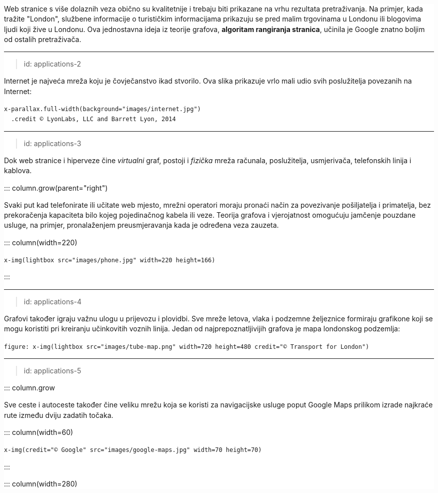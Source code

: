 Web stranice s više dolaznih veza obično su kvalitetnije i trebaju biti prikazane na vrhu rezultata pretraživanja. Na primjer, kada tražite "London", službene informacije o turističkim informacijama prikazuju se pred malim trgovinama u Londonu ili blogovima ljudi koji žive u Londonu. Ova jednostavna ideja iz teorije grafova, __algoritam rangiranja stranica__, učinila je Google znatno boljim od ostalih pretraživača.

---
> id: applications-2

Internet je najveća mreža koju je čovječanstvo ikad stvorilo. Ova slika prikazuje vrlo mali udio svih poslužitelja povezanih na Internet:

    x-parallax.full-width(background="images/internet.jpg")
      .credit © LyonLabs, LLC and Barrett Lyon, 2014

---
> id: applications-3

Dok web stranice i hiperveze čine _virtualni_ graf, postoji i _fizička_ mreža računala, poslužitelja, usmjerivača, telefonskih linija i kablova.

::: column.grow(parent="right")

Svaki put kad telefonirate ili učitate web mjesto, mrežni operatori moraju pronaći način za povezivanje pošiljatelja i primatelja, bez prekoračenja kapaciteta bilo kojeg pojedinačnog kabela ili veze. Teorija grafova i vjerojatnost omogućuju jamčenje pouzdane usluge, na primjer, pronalaženjem preusmjeravanja kada je određena veza zauzeta.

::: column(width=220)

    x-img(lightbox src="images/phone.jpg" width=220 height=166)

:::

---
> id: applications-4

Grafovi također igraju važnu ulogu u prijevozu i plovidbi. Sve mreže letova, vlaka i podzemne željeznice formiraju grafikone koji se mogu koristiti pri kreiranju učinkovitih voznih linija. Jedan od najprepoznatljivijih grafova je mapa londonskog podzemlja:

    figure: x-img(lightbox src="images/tube-map.png" width=720 height=480 credit="© Transport for London")

---
> id: applications-5

::: column.grow

Sve ceste i autoceste također čine veliku mrežu koja se koristi za navigacijske usluge poput Google Maps prilikom izrade najkraće rute između dviju zadatih točaka.

::: column(width=60)

    x-img(credit="© Google" src="images/google-maps.jpg" width=70 height=70)

:::

::: column(width=280)
